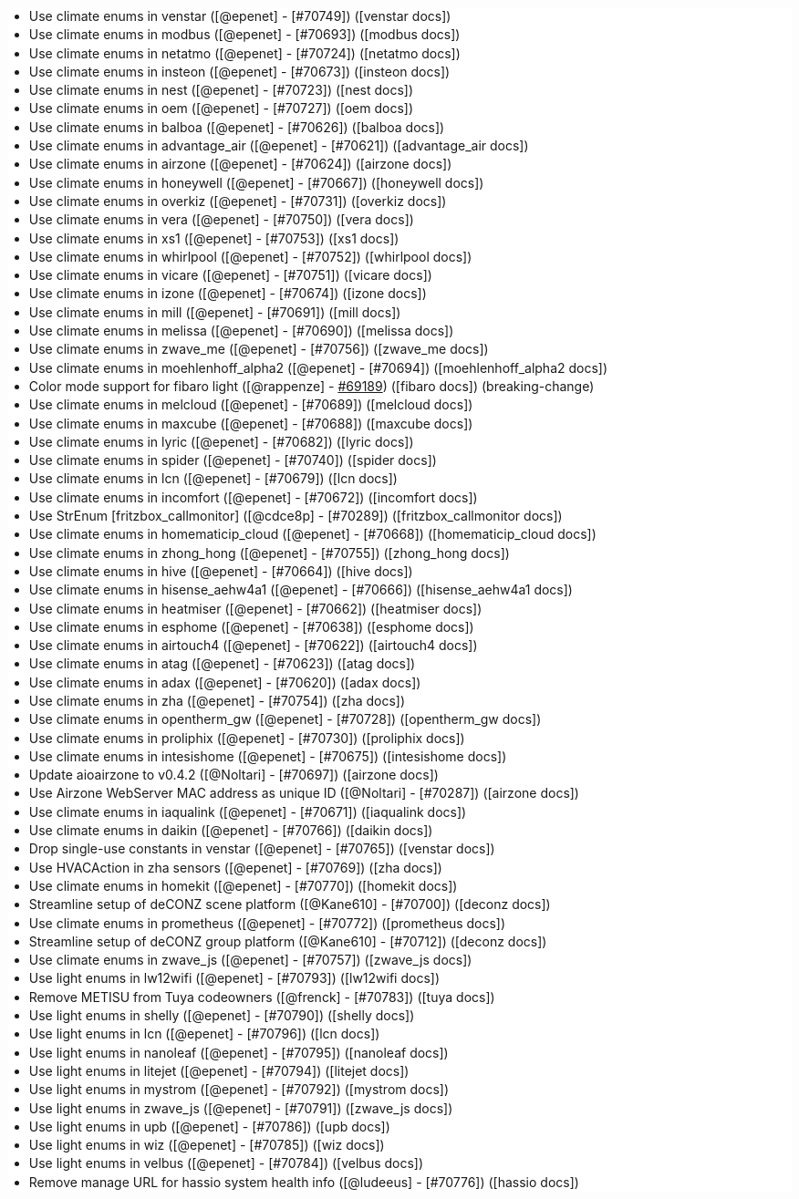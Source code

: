 - Use climate enums in venstar ([@epenet] - [#70749]) ([venstar docs])
- Use climate enums in modbus ([@epenet] - [#70693]) ([modbus docs])
- Use climate enums in netatmo ([@epenet] - [#70724]) ([netatmo docs])
- Use climate enums in insteon ([@epenet] - [#70673]) ([insteon docs])
- Use climate enums in nest ([@epenet] - [#70723]) ([nest docs])
- Use climate enums in oem ([@epenet] - [#70727]) ([oem docs])
- Use climate enums in balboa ([@epenet] - [#70626]) ([balboa docs])
- Use climate enums in advantage_air ([@epenet] - [#70621]) ([advantage_air docs])
- Use climate enums in airzone ([@epenet] - [#70624]) ([airzone docs])
- Use climate enums in honeywell ([@epenet] - [#70667]) ([honeywell docs])
- Use climate enums in overkiz ([@epenet] - [#70731]) ([overkiz docs])
- Use climate enums in vera ([@epenet] - [#70750]) ([vera docs])
- Use climate enums in xs1 ([@epenet] - [#70753]) ([xs1 docs])
- Use climate enums in whirlpool ([@epenet] - [#70752]) ([whirlpool docs])
- Use climate enums in vicare ([@epenet] - [#70751]) ([vicare docs])
- Use climate enums in izone ([@epenet] - [#70674]) ([izone docs])
- Use climate enums in mill ([@epenet] - [#70691]) ([mill docs])
- Use climate enums in melissa ([@epenet] - [#70690]) ([melissa docs])
- Use climate enums in zwave_me ([@epenet] - [#70756]) ([zwave_me docs])
- Use climate enums in moehlenhoff_alpha2 ([@epenet] - [#70694]) ([moehlenhoff_alpha2 docs])
- Color mode support for fibaro light ([@rappenze] - [#69189]) ([fibaro docs]) (breaking-change)
- Use climate enums in melcloud ([@epenet] - [#70689]) ([melcloud docs])
- Use climate enums in maxcube ([@epenet] - [#70688]) ([maxcube docs])
- Use climate enums in lyric ([@epenet] - [#70682]) ([lyric docs])
- Use climate enums in spider ([@epenet] - [#70740]) ([spider docs])
- Use climate enums in lcn ([@epenet] - [#70679]) ([lcn docs])
- Use climate enums in incomfort ([@epenet] - [#70672]) ([incomfort docs])
- Use StrEnum [fritzbox_callmonitor] ([@cdce8p] - [#70289]) ([fritzbox_callmonitor docs])
- Use climate enums in homematicip_cloud ([@epenet] - [#70668]) ([homematicip_cloud docs])
- Use climate enums in zhong_hong ([@epenet] - [#70755]) ([zhong_hong docs])
- Use climate enums in hive ([@epenet] - [#70664]) ([hive docs])
- Use climate enums in hisense_aehw4a1 ([@epenet] - [#70666]) ([hisense_aehw4a1 docs])
- Use climate enums in heatmiser ([@epenet] - [#70662]) ([heatmiser docs])
- Use climate enums in esphome ([@epenet] - [#70638]) ([esphome docs])
- Use climate enums in airtouch4 ([@epenet] - [#70622]) ([airtouch4 docs])
- Use climate enums in atag ([@epenet] - [#70623]) ([atag docs])
- Use climate enums in adax ([@epenet] - [#70620]) ([adax docs])
- Use climate enums in zha ([@epenet] - [#70754]) ([zha docs])
- Use climate enums in opentherm_gw ([@epenet] - [#70728]) ([opentherm_gw docs])
- Use climate enums in proliphix ([@epenet] - [#70730]) ([proliphix docs])
- Use climate enums in intesishome ([@epenet] - [#70675]) ([intesishome docs])
- Update aioairzone to v0.4.2 ([@Noltari] - [#70697]) ([airzone docs])
- Use Airzone WebServer MAC address as unique ID ([@Noltari] - [#70287]) ([airzone docs])
- Use climate enums in iaqualink ([@epenet] - [#70671]) ([iaqualink docs])
- Use climate enums in daikin ([@epenet] - [#70766]) ([daikin docs])
- Drop single-use constants in venstar ([@epenet] - [#70765]) ([venstar docs])
- Use HVACAction in zha sensors ([@epenet] - [#70769]) ([zha docs])
- Use climate enums in homekit ([@epenet] - [#70770]) ([homekit docs])
- Streamline setup of deCONZ scene platform ([@Kane610] - [#70700]) ([deconz docs])
- Use climate enums in prometheus ([@epenet] - [#70772]) ([prometheus docs])
- Streamline setup of deCONZ group platform ([@Kane610] - [#70712]) ([deconz docs])
- Use climate enums in zwave_js ([@epenet] - [#70757]) ([zwave_js docs])
- Use light enums in lw12wifi ([@epenet] - [#70793]) ([lw12wifi docs])
- Remove METISU from Tuya codeowners ([@frenck] - [#70783]) ([tuya docs])
- Use light enums in shelly ([@epenet] - [#70790]) ([shelly docs])
- Use light enums in lcn ([@epenet] - [#70796]) ([lcn docs])
- Use light enums in nanoleaf ([@epenet] - [#70795]) ([nanoleaf docs])
- Use light enums in litejet ([@epenet] - [#70794]) ([litejet docs])
- Use light enums in mystrom ([@epenet] - [#70792]) ([mystrom docs])
- Use light enums in zwave_js ([@epenet] - [#70791]) ([zwave_js docs])
- Use light enums in upb ([@epenet] - [#70786]) ([upb docs])
- Use light enums in wiz ([@epenet] - [#70785]) ([wiz docs])
- Use light enums in velbus ([@epenet] - [#70784]) ([velbus docs])
- Remove manage URL for hassio system health info ([@ludeeus] - [#70776]) ([hassio docs])

[#44929]: https://github.com/home-assistant/core/pull/44929
[#55260]: https://github.com/home-assistant/core/pull/55260
[#57450]: https://github.com/home-assistant/core/pull/57450
[#58691]: https://github.com/home-assistant/core/pull/58691
[#59417]: https://github.com/home-assistant/core/pull/59417
[#61233]: https://github.com/home-assistant/core/pull/61233
[#65201]: https://github.com/home-assistant/core/pull/65201
[#65237]: https://github.com/home-assistant/core/pull/65237
[#65347]: https://github.com/home-assistant/core/pull/65347
[#66357]: https://github.com/home-assistant/core/pull/66357
[#66470]: https://github.com/home-assistant/core/pull/66470
[#66549]: https://github.com/home-assistant/core/pull/66549
[#66851]: https://github.com/home-assistant/core/pull/66851
[#66925]: https://github.com/home-assistant/core/pull/66925
[#67003]: https://github.com/home-assistant/core/pull/67003
[#67261]: https://github.com/home-assistant/core/pull/67261
[#67340]: https://github.com/home-assistant/core/pull/67340
[#67966]: https://github.com/home-assistant/core/pull/67966
[#68033]: https://github.com/home-assistant/core/pull/68033
[#68134]: https://github.com/home-assistant/core/pull/68134
[#68138]: https://github.com/home-assistant/core/pull/68138
[#68252]: https://github.com/home-assistant/core/pull/68252
[#68399]: https://github.com/home-assistant/core/pull/68399
[#68402]: https://github.com/home-assistant/core/pull/68402
[#68550]: https://github.com/home-assistant/core/pull/68550
[#68585]: https://github.com/home-assistant/core/pull/68585
[#68596]: https://github.com/home-assistant/core/pull/68596
[#68611]: https://github.com/home-assistant/core/pull/68611
[#68674]: https://github.com/home-assistant/core/pull/68674
[#68700]: https://github.com/home-assistant/core/pull/68700
[#68716]: https://github.com/home-assistant/core/pull/68716
[#68837]: https://github.com/home-assistant/core/pull/68837
[#68843]: https://github.com/home-assistant/core/pull/68843
[#68845]: https://github.com/home-assistant/core/pull/68845
[#68852]: https://github.com/home-assistant/core/pull/68852
[#68897]: https://github.com/home-assistant/core/pull/68897
[#68902]: https://github.com/home-assistant/core/pull/68902
[#68915]: https://github.com/home-assistant/core/pull/68915
[#68916]: https://github.com/home-assistant/core/pull/68916
[#68917]: https://github.com/home-assistant/core/pull/68917
[#68923]: https://github.com/home-assistant/core/pull/68923
[#68927]: https://github.com/home-assistant/core/pull/68927
[#68937]: https://github.com/home-assistant/core/pull/68937
[#68938]: https://github.com/home-assistant/core/pull/68938
[#68947]: https://github.com/home-assistant/core/pull/68947
[#68958]: https://github.com/home-assistant/core/pull/68958
[#68961]: https://github.com/home-assistant/core/pull/68961
[#68969]: https://github.com/home-assistant/core/pull/68969
[#68972]: https://github.com/home-assistant/core/pull/68972
[#68980]: https://github.com/home-assistant/core/pull/68980
[#68981]: https://github.com/home-assistant/core/pull/68981
[#68985]: https://github.com/home-assistant/core/pull/68985
[#68988]: https://github.com/home-assistant/core/pull/68988
[#68989]: https://github.com/home-assistant/core/pull/68989
[#68990]: https://github.com/home-assistant/core/pull/68990
[#69019]: https://github.com/home-assistant/core/pull/69019
[#69022]: https://github.com/home-assistant/core/pull/69022
[#69023]: https://github.com/home-assistant/core/pull/69023
[#69035]: https://github.com/home-assistant/core/pull/69035
[#69044]: https://github.com/home-assistant/core/pull/69044
[#69048]: https://github.com/home-assistant/core/pull/69048
[#69051]: https://github.com/home-assistant/core/pull/69051
[#69061]: https://github.com/home-assistant/core/pull/69061
[#69069]: https://github.com/home-assistant/core/pull/69069
[#69071]: https://github.com/home-assistant/core/pull/69071
[#69072]: https://github.com/home-assistant/core/pull/69072
[#69073]: https://github.com/home-assistant/core/pull/69073
[#69075]: https://github.com/home-assistant/core/pull/69075
[#69076]: https://github.com/home-assistant/core/pull/69076
[#69077]: https://github.com/home-assistant/core/pull/69077
[#69078]: https://github.com/home-assistant/core/pull/69078
[#69079]: https://github.com/home-assistant/core/pull/69079
[#69081]: https://github.com/home-assistant/core/pull/69081
[#69088]: https://github.com/home-assistant/core/pull/69088
[#69091]: https://github.com/home-assistant/core/pull/69091
[#69092]: https://github.com/home-assistant/core/pull/69092
[#69096]: https://github.com/home-assistant/core/pull/69096
[#69097]: https://github.com/home-assistant/core/pull/69097
[#69103]: https://github.com/home-assistant/core/pull/69103
[#69118]: https://github.com/home-assistant/core/pull/69118
[#69119]: https://github.com/home-assistant/core/pull/69119
[#69120]: https://github.com/home-assistant/core/pull/69120
[#69121]: https://github.com/home-assistant/core/pull/69121
[#69123]: https://github.com/home-assistant/core/pull/69123
[#69125]: https://github.com/home-assistant/core/pull/69125
[#69132]: https://github.com/home-assistant/core/pull/69132
[#69134]: https://github.com/home-assistant/core/pull/69134
[#69136]: https://github.com/home-assistant/core/pull/69136
[#69141]: https://github.com/home-assistant/core/pull/69141
[#69152]: https://github.com/home-assistant/core/pull/69152
[#69157]: https://github.com/home-assistant/core/pull/69157
[#69160]: https://github.com/home-assistant/core/pull/69160
[#69162]: https://github.com/home-assistant/core/pull/69162
[#69174]: https://github.com/home-assistant/core/pull/69174
[#69175]: https://github.com/home-assistant/core/pull/69175
[#69176]: https://github.com/home-assistant/core/pull/69176
[#69177]: https://github.com/home-assistant/core/pull/69177
[#69179]: https://github.com/home-assistant/core/pull/69179
[#69180]: https://github.com/home-assistant/core/pull/69180
[#69181]: https://github.com/home-assistant/core/pull/69181
[#69182]: https://github.com/home-assistant/core/pull/69182
[#69183]: https://github.com/home-assistant/core/pull/69183
[#69185]: https://github.com/home-assistant/core/pull/69185
[#69186]: https://github.com/home-assistant/core/pull/69186
[#69189]: https://github.com/home-assistant/core/pull/69189
[#69197]: https://github.com/home-assistant/core/pull/69197
[#69202]: https://github.com/home-assistant/core/pull/69202
[#69206]: https://github.com/home-assistant/core/pull/69206
[#69213]: https://github.com/home-assistant/core/pull/69213
[#69216]: https://github.com/home-assistant/core/pull/69216
[#69217]: https://github.com/home-assistant/core/pull/69217
[#69219]: https://github.com/home-assistant/core/pull/69219
[#69221]: https://github.com/home-assistant/core/pull/69221
[#69223]: https://github.com/home-assistant/core/pull/69223
[#69227]: https://github.com/home-assistant/core/pull/69227